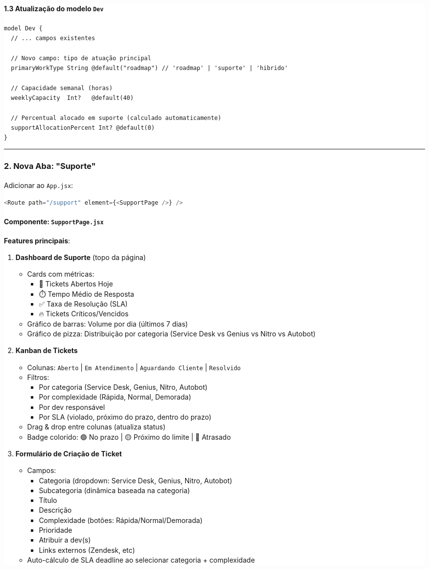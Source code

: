 #### **1.3 Atualização do modelo `Dev`**
```prisma
model Dev {
  // ... campos existentes

  // Novo campo: tipo de atuação principal
  primaryWorkType String @default("roadmap") // 'roadmap' | 'suporte' | 'hibrido'

  // Capacidade semanal (horas)
  weeklyCapacity  Int?   @default(40)

  // Percentual alocado em suporte (calculado automaticamente)
  supportAllocationPercent Int? @default(0)
}
```

---

### **2. Nova Aba: "Suporte"**

Adicionar ao `App.jsx`:
```javascript
<Route path="/support" element={<SupportPage />} />
```

#### **Componente: `SupportPage.jsx`**

**Features principais**:

1. **Dashboard de Suporte** (topo da página)
   - Cards com métricas:
     - 📨 Tickets Abertos Hoje
     - ⏱️ Tempo Médio de Resposta
     - ✅ Taxa de Resolução (SLA)
     - 🔥 Tickets Críticos/Vencidos
   - Gráfico de barras: Volume por dia (últimos 7 dias)
   - Gráfico de pizza: Distribuição por categoria (Service Desk vs Genius vs Nitro vs Autobot)

2. **Kanban de Tickets**
   - Colunas: `Aberto` | `Em Atendimento` | `Aguardando Cliente` | `Resolvido`
   - Filtros:
     - Por categoria (Service Desk, Genius, Nitro, Autobot)
     - Por complexidade (Rápida, Normal, Demorada)
     - Por dev responsável
     - Por SLA (violado, próximo do prazo, dentro do prazo)
   - Drag & drop entre colunas (atualiza status)
   - Badge colorido: 🟢 No prazo | 🟡 Próximo do limite | 🔴 Atrasado

3. **Formulário de Criação de Ticket**
   - Campos:
     - Categoria (dropdown: Service Desk, Genius, Nitro, Autobot)
     - Subcategoria (dinâmica baseada na categoria)
     - Título
     - Descrição
     - Complexidade (botões: Rápida/Normal/Demorada)
     - Prioridade
     - Atribuir a dev(s)
     - Links externos (Zendesk, etc)
   - Auto-cálculo de SLA deadline ao selecionar categoria + complexidade
